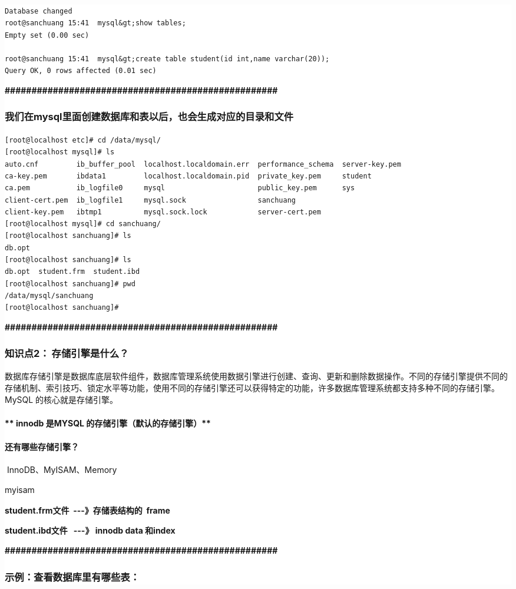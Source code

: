 ```
Database changed
root@sanchuang 15:41  mysql&gt;show tables;
Empty set (0.00 sec)

root@sanchuang 15:41  mysql&gt;create table student(id int,name varchar(20));
Query OK, 0 rows affected (0.01 sec)

```

**###################################################** 

### 我们在mysql里面创建数据库和表以后，也会生成对应的目录和文件

```
[root@localhost etc]# cd /data/mysql/
[root@localhost mysql]# ls
auto.cnf         ib_buffer_pool  localhost.localdomain.err  performance_schema  server-key.pem
ca-key.pem       ibdata1         localhost.localdomain.pid  private_key.pem     student
ca.pem           ib_logfile0     mysql                      public_key.pem      sys
client-cert.pem  ib_logfile1     mysql.sock                 sanchuang
client-key.pem   ibtmp1          mysql.sock.lock            server-cert.pem
[root@localhost mysql]# cd sanchuang/
[root@localhost sanchuang]# ls
db.opt
[root@localhost sanchuang]# ls
db.opt  student.frm  student.ibd
[root@localhost sanchuang]# pwd
/data/mysql/sanchuang
[root@localhost sanchuang]# 

```

**###################################################** 

### 知识点2： 存储引擎是什么？

数据库存储引擎是数据库底层软件组件，数据库管理系统使用数据引擎进行创建、查询、更新和删除数据操作。不同的存储引擎提供不同的存储机制、索引技巧、锁定水平等功能，使用不同的存储引擎还可以获得特定的功能，许多数据库管理系统都支持多种不同的存储引擎。MySQL 的核心就是存储引擎。

#### ** innodb 是MYSQL 的存储引擎（默认的存储引擎）**



#### **还有哪些存储引擎？**

 InnoDB、MyISAM、Memory

myisam

**student.frm文件  ---》存储表结构的  frame**

**student.ibd文件   ---》 innodb data 和index**

**###################################################**

### **示例：查看数据库里有哪些表：**
